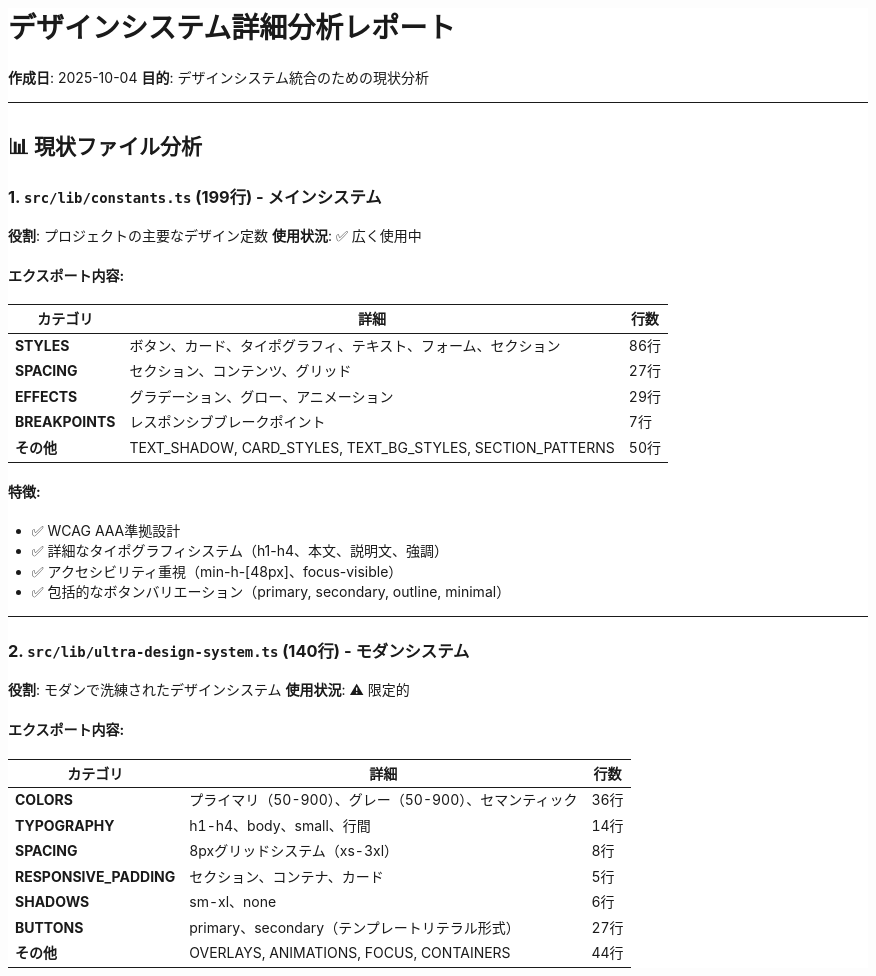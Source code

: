 # デザインシステム詳細分析レポート

**作成日**: 2025-10-04
**目的**: デザインシステム統合のための現状分析

---

## 📊 現状ファイル分析

### 1. `src/lib/constants.ts` (199行) - **メインシステム**

**役割**: プロジェクトの主要なデザイン定数
**使用状況**: ✅ 広く使用中

#### エクスポート内容:

| カテゴリ | 詳細 | 行数 |
|---------|------|------|
| **STYLES** | ボタン、カード、タイポグラフィ、テキスト、フォーム、セクション | 86行 |
| **SPACING** | セクション、コンテンツ、グリッド | 27行 |
| **EFFECTS** | グラデーション、グロー、アニメーション | 29行 |
| **BREAKPOINTS** | レスポンシブブレークポイント | 7行 |
| **その他** | TEXT_SHADOW, CARD_STYLES, TEXT_BG_STYLES, SECTION_PATTERNS | 50行 |

#### 特徴:
- ✅ WCAG AAA準拠設計
- ✅ 詳細なタイポグラフィシステム（h1-h4、本文、説明文、強調）
- ✅ アクセシビリティ重視（min-h-[48px]、focus-visible）
- ✅ 包括的なボタンバリエーション（primary, secondary, outline, minimal）

---

### 2. `src/lib/ultra-design-system.ts` (140行) - **モダンシステム**

**役割**: モダンで洗練されたデザインシステム
**使用状況**: ⚠️ 限定的

#### エクスポート内容:

| カテゴリ | 詳細 | 行数 |
|---------|------|------|
| **COLORS** | プライマリ（50-900）、グレー（50-900）、セマンティック | 36行 |
| **TYPOGRAPHY** | h1-h4、body、small、行間 | 14行 |
| **SPACING** | 8pxグリッドシステム（xs-3xl） | 8行 |
| **RESPONSIVE_PADDING** | セクション、コンテナ、カード | 5行 |
| **SHADOWS** | sm-xl、none | 6行 |
| **BUTTONS** | primary、secondary（テンプレートリテラル形式） | 27行 |
| **その他** | OVERLAYS, ANIMATIONS, FOCUS, CONTAINERS | 44行 |
